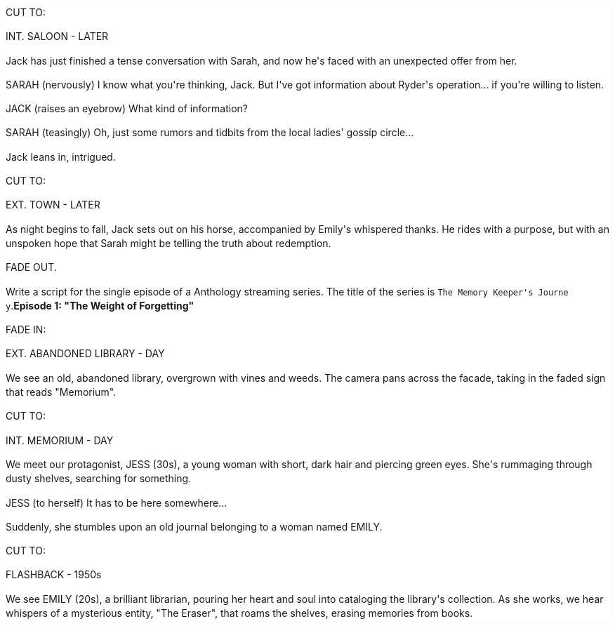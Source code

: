 CUT TO:

INT. SALOON - LATER

Jack has just finished a tense conversation with Sarah, and now he's faced with an unexpected offer from her.

SARAH
(nervously)
I know what you're thinking, Jack. But I've got information about Ryder's operation... if you're willing to listen.

JACK
(raises an eyebrow)
What kind of information?

SARAH
(teasingly)
Oh, just some rumors and tidbits from the local ladies' gossip circle...

Jack leans in, intrigued.

CUT TO:

EXT. TOWN - LATER

As night begins to fall, Jack sets out on his horse, accompanied by Emily's whispered thanks. He rides with a purpose, but with an unspoken hope that Sarah might be telling the truth about redemption.

FADE OUT.<end>

Write a script for the single episode of a Anthology streaming series. The title of the series is `The Memory Keeper's Journey`.<start>**Episode 1: "The Weight of Forgetting"**

FADE IN:

EXT. ABANDONED LIBRARY - DAY

We see an old, abandoned library, overgrown with vines and weeds. The camera pans across the facade, taking in the faded sign that reads "Memorium".

CUT TO:

INT. MEMORIUM - DAY

We meet our protagonist, JESS (30s), a young woman with short, dark hair and piercing green eyes. She's rummaging through dusty shelves, searching for something.

JESS
(to herself)
It has to be here somewhere...

Suddenly, she stumbles upon an old journal belonging to a woman named EMILY.

CUT TO:

FLASHBACK - 1950s

We see EMILY (20s), a brilliant librarian, pouring her heart and soul into cataloging the library's collection. As she works, we hear whispers of a mysterious entity, "The Eraser", that roams the shelves, erasing memories from books.
